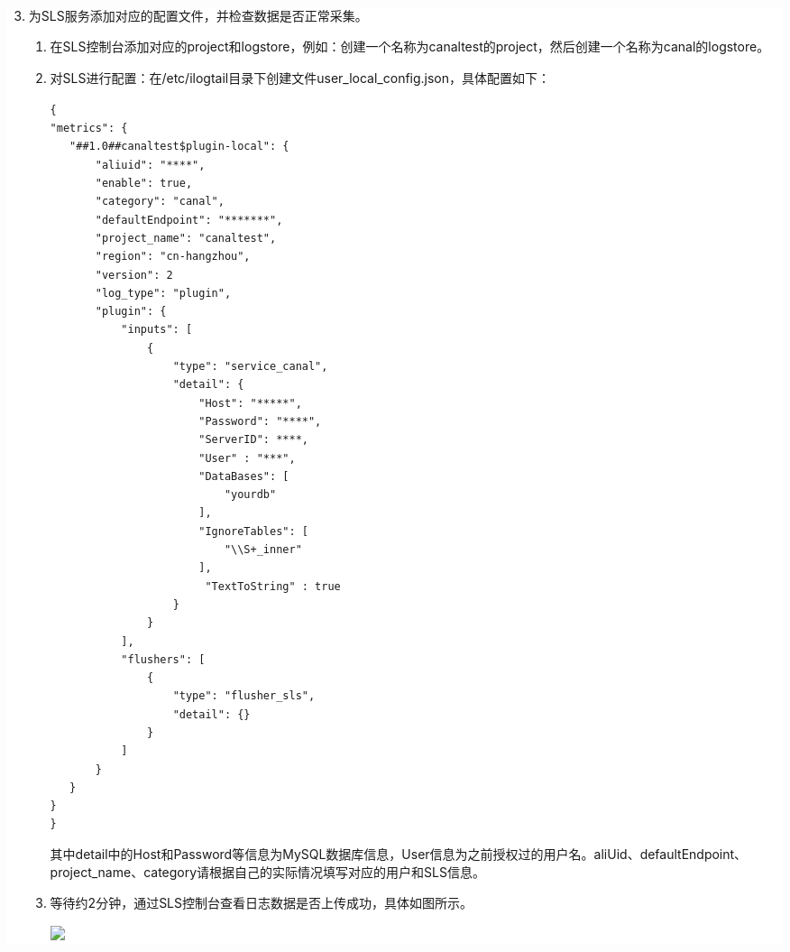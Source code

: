 3.  为SLS服务添加对应的配置文件，并检查数据是否正常采集。
    1.  在SLS控制台添加对应的project和logstore，例如：创建一个名称为canaltest的project，然后创建一个名称为canal的logstore。
    2.  对SLS进行配置：在/etc/ilogtail目录下创建文件user\_local\_config.json，具体配置如下：

        ```
        {
        "metrics": {
           "##1.0##canaltest$plugin-local": {
               "aliuid": "****",
               "enable": true,
               "category": "canal",
               "defaultEndpoint": "*******",
               "project_name": "canaltest",
               "region": "cn-hangzhou",
               "version": 2
               "log_type": "plugin",
               "plugin": {
                   "inputs": [
                       {
                           "type": "service_canal",
                           "detail": {
                               "Host": "*****",
                               "Password": "****",
                               "ServerID": ****,
                               "User" : "***",
                               "DataBases": [
                                   "yourdb"
                               ],
                               "IgnoreTables": [
                                   "\\S+_inner"
                               ],
                                "TextToString" : true
                           }
                       }
                   ],
                   "flushers": [
                       {
                           "type": "flusher_sls",
                           "detail": {}
                       }
                   ]
               }
           }
        }
        }
        ```

        其中detail中的Host和Password等信息为MySQL数据库信息，User信息为之前授权过的用户名。aliUid、defaultEndpoint、project\_name、category请根据自己的实际情况填写对应的用户和SLS信息。

    3.  等待约2分钟，通过SLS控制台查看日志数据是否上传成功，具体如图所示。

        ![](http://static-aliyun-doc.oss-cn-hangzhou.aliyuncs.com/assets/img/17964/153795221711863_zh-CN.png)
